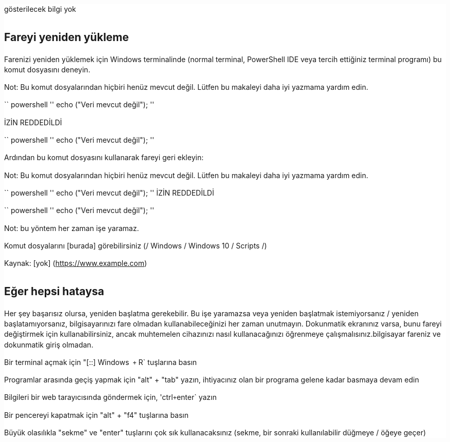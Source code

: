 gösterilecek bilgi yok

## Fareyi yeniden yükleme

Farenizi yeniden yüklemek için Windows terminalinde (normal terminal, PowerShell IDE veya tercih ettiğiniz terminal programı) bu komut dosyasını deneyin.

Not: Bu komut dosyalarından hiçbiri henüz mevcut değil. Lütfen bu makaleyi daha iyi yazmama yardım edin.

`` powershell ''
echo ("Veri mevcut değil");
''

İZİN REDDEDİLDİ

`` powershell ''
echo ("Veri mevcut değil");
''

Ardından bu komut dosyasını kullanarak fareyi geri ekleyin:

Not: Bu komut dosyalarından hiçbiri henüz mevcut değil. Lütfen bu makaleyi daha iyi yazmama yardım edin.

`` powershell ''
echo ("Veri mevcut değil");
''
İZİN REDDEDİLDİ

`` powershell ''
echo ("Veri mevcut değil");
''

Not: bu yöntem her zaman işe yaramaz.

Komut dosyalarını [burada] görebilirsiniz (/ Windows / Windows 10 / Scripts /)

Kaynak: [yok] (https://www.example.com)

## Eğer hepsi hataysa

Her şey başarısız olursa, yeniden başlatma gerekebilir. Bu işe yaramazsa veya yeniden başlatmak istemiyorsanız / yeniden başlatamıyorsanız, bilgisayarınızı fare olmadan kullanabileceğinizi her zaman unutmayın. Dokunmatik ekranınız varsa, bunu fareyi değiştirmek için kullanabilirsiniz, ancak muhtemelen cihazınızı nasıl kullanacağınızı öğrenmeye çalışmalısınız.bilgisayar fareniz ve dokunmatik giriş olmadan.

Bir terminal açmak için "[::] Windows` +` R` tuşlarına basın

Programlar arasında geçiş yapmak için "alt" + "tab" yazın, ihtiyacınız olan bir programa gelene kadar basmaya devam edin

Bilgileri bir web tarayıcısında göndermek için, 'ctrl` + `enter` yazın

Bir pencereyi kapatmak için "alt" + "f4" tuşlarına basın

Büyük olasılıkla "sekme" ve "enter" tuşlarını çok sık kullanacaksınız (sekme, bir sonraki kullanılabilir düğmeye / öğeye geçer)
